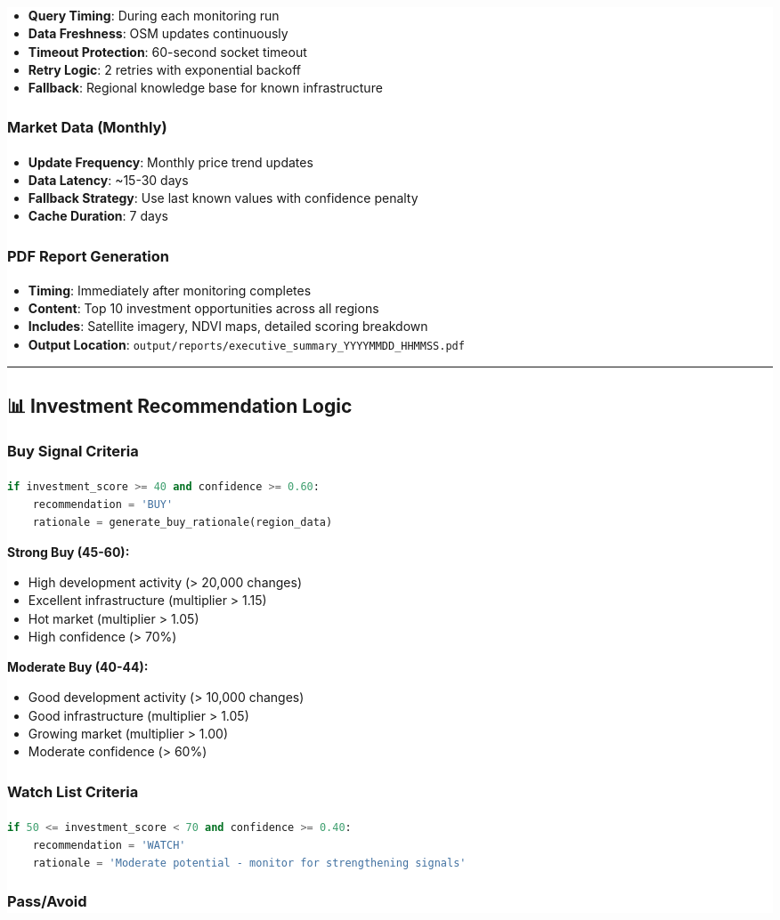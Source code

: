 - **Query Timing**: During each monitoring run
- **Data Freshness**: OSM updates continuously
- **Timeout Protection**: 60-second socket timeout
- **Retry Logic**: 2 retries with exponential backoff
- **Fallback**: Regional knowledge base for known infrastructure

### **Market Data (Monthly)**

- **Update Frequency**: Monthly price trend updates
- **Data Latency**: ~15-30 days
- **Fallback Strategy**: Use last known values with confidence penalty
- **Cache Duration**: 7 days

### **PDF Report Generation**

- **Timing**: Immediately after monitoring completes
- **Content**: Top 10 investment opportunities across all regions
- **Includes**: Satellite imagery, NDVI maps, detailed scoring breakdown
- **Output Location**: `output/reports/executive_summary_YYYYMMDD_HHMMSS.pdf`

---

## 📊 Investment Recommendation Logic

### **Buy Signal Criteria**

```python
if investment_score >= 40 and confidence >= 0.60:
    recommendation = 'BUY'
    rationale = generate_buy_rationale(region_data)
```

**Strong Buy (45-60):**
- High development activity (> 20,000 changes)
- Excellent infrastructure (multiplier > 1.15)
- Hot market (multiplier > 1.05)
- High confidence (> 70%)

**Moderate Buy (40-44):**
- Good development activity (> 10,000 changes)
- Good infrastructure (multiplier > 1.05)
- Growing market (multiplier > 1.00)
- Moderate confidence (> 60%)

### **Watch List Criteria**

```python
if 50 <= investment_score < 70 and confidence >= 0.40:
    recommendation = 'WATCH'
    rationale = 'Moderate potential - monitor for strengthening signals'
```

### **Pass/Avoid**
